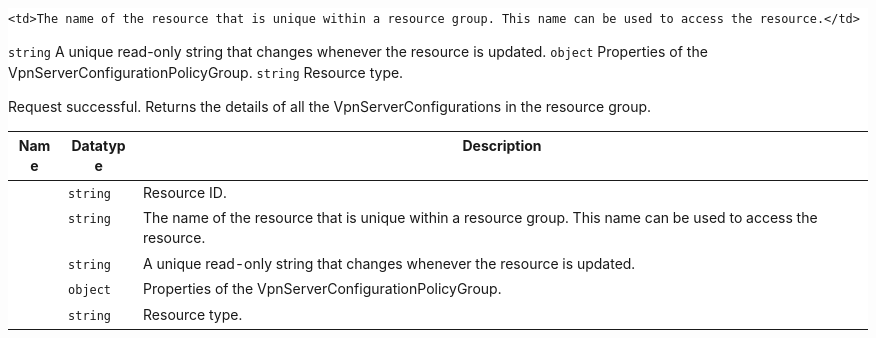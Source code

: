     <td>The name of the resource that is unique within a resource group. This name can be used to access the resource.</td>
</tr>
<tr>
    <td><CopyableCode code="etag" /></td>
    <td><code>string</code></td>
    <td>A unique read-only string that changes whenever the resource is updated.</td>
</tr>
<tr>
    <td><CopyableCode code="properties" /></td>
    <td><code>object</code></td>
    <td>Properties of the VpnServerConfigurationPolicyGroup.</td>
</tr>
<tr>
    <td><CopyableCode code="type" /></td>
    <td><code>string</code></td>
    <td>Resource type.</td>
</tr>
</tbody>
</table>
</TabItem>
<TabItem value="list_by_vpn_server_configuration">

Request successful. Returns the details of all the VpnServerConfigurations in the resource group.

<table>
<thead>
    <tr>
    <th>Name</th>
    <th>Datatype</th>
    <th>Description</th>
    </tr>
</thead>
<tbody>
<tr>
    <td><CopyableCode code="id" /></td>
    <td><code>string</code></td>
    <td>Resource ID.</td>
</tr>
<tr>
    <td><CopyableCode code="name" /></td>
    <td><code>string</code></td>
    <td>The name of the resource that is unique within a resource group. This name can be used to access the resource.</td>
</tr>
<tr>
    <td><CopyableCode code="etag" /></td>
    <td><code>string</code></td>
    <td>A unique read-only string that changes whenever the resource is updated.</td>
</tr>
<tr>
    <td><CopyableCode code="properties" /></td>
    <td><code>object</code></td>
    <td>Properties of the VpnServerConfigurationPolicyGroup.</td>
</tr>
<tr>
    <td><CopyableCode code="type" /></td>
    <td><code>string</code></td>
    <td>Resource type.</td>
</tr>
</tbody>
</table>
</TabItem>
</Tabs>
